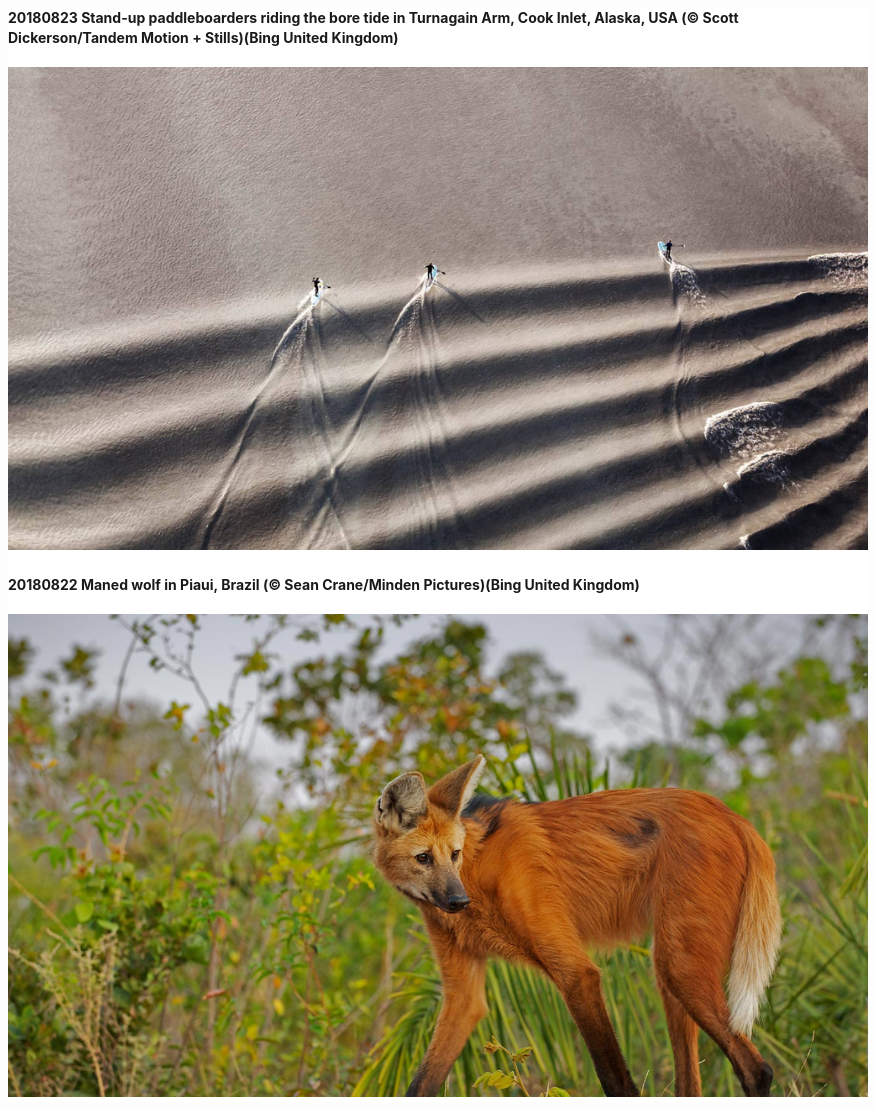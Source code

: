 #### 20180823 Stand-up paddleboarders riding the bore tide in Turnagain Arm, Cook Inlet, Alaska, USA (© Scott Dickerson/Tandem Motion + Stills)(Bing United Kingdom)

![](20180823_AKSUP_1366x768.jpg)

#### 20180822 Maned wolf in Piaui, Brazil (© Sean Crane/Minden Pictures)(Bing United Kingdom)

![](20180822_ManedWolf_1366x768.jpg)
